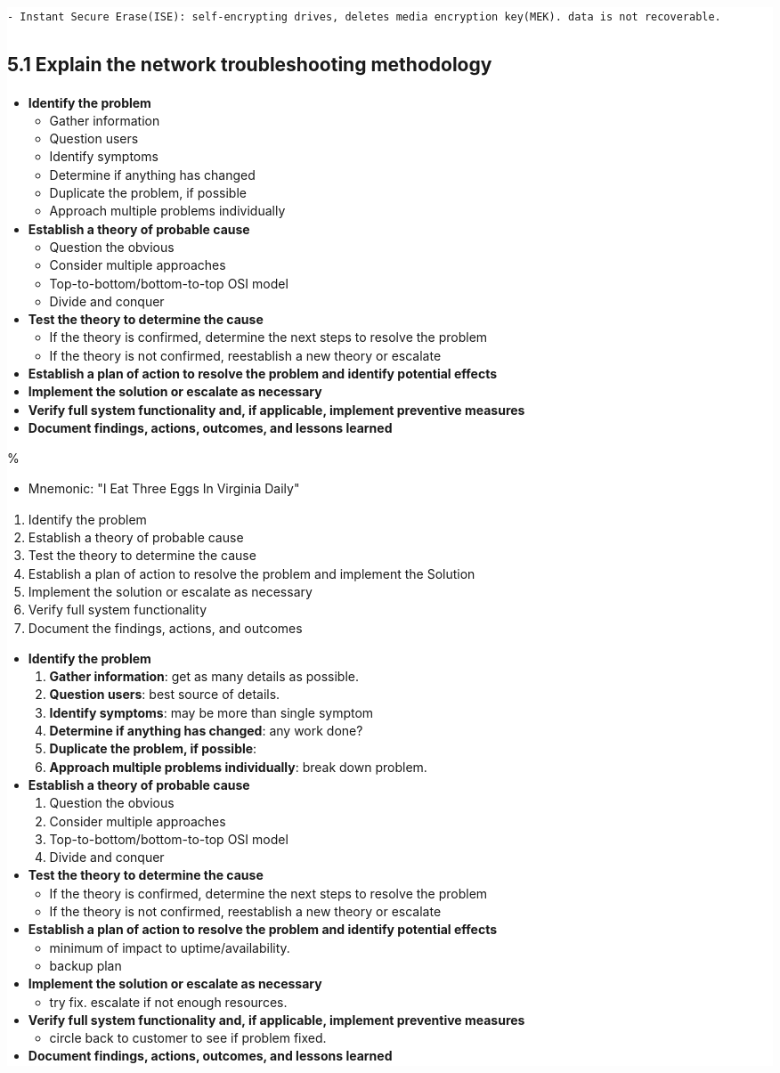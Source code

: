     - Instant Secure Erase(ISE): self-encrypting drives, deletes media encryption key(MEK). data is not recoverable.



## 5.1 Explain the network troubleshooting methodology

- **Identify the problem**
  - Gather information
  - Question users
  - Identify symptoms
  - Determine if anything has changed
  - Duplicate the problem, if possible
  - Approach multiple problems individually
- **Establish a theory of probable cause**
  - Question the obvious
  - Consider multiple approaches
  - Top-to-bottom/bottom-to-top OSI model
  - Divide and conquer
- **Test the theory to determine the cause**
  - If the theory is confirmed, determine the next steps to resolve the problem
  - If the theory is not confirmed, reestablish a new theory or escalate
- **Establish a plan of action to resolve the problem and identify potential effects**
- **Implement the solution or escalate as necessary**
- **Verify full system functionality and, if applicable, implement preventive measures**
- **Document findings, actions, outcomes, and lessons learned**

%

- Mnemonic: "I Eat Three Eggs In Virginia Daily"

1. Identify the problem
2. Establish a theory of probable cause
3. Test the theory to determine the cause
4. Establish a plan of action to resolve the problem and implement the Solution
5. Implement the solution or escalate as necessary
6. Verify full system functionality
7. Document the findings, actions, and outcomes

- **Identify the problem**
  1. **Gather information**: get as many details as possible.
  2. **Question users**: best source of details.
  3. **Identify symptoms**: may be more than single symptom
  4. **Determine if anything has changed**: any work done?
  5. **Duplicate the problem, if possible**:
  6. **Approach multiple problems individually**: break down problem.
- **Establish a theory of probable cause**
  1. Question the obvious
  2. Consider multiple approaches
  3. Top-to-bottom/bottom-to-top OSI model
  4. Divide and conquer
- **Test the theory to determine the cause**
  - If the theory is confirmed, determine the next steps to resolve the problem
  - If the theory is not confirmed, reestablish a new theory or escalate
- **Establish a plan of action to resolve the problem and identify potential effects**
  - minimum of impact to uptime/availability.
  - backup plan
- **Implement the solution or escalate as necessary**
  - try fix. escalate if not enough resources.
- **Verify full system functionality and, if applicable, implement preventive measures**
  - circle back to customer to see if problem fixed.
- **Document findings, actions, outcomes, and lessons learned**
